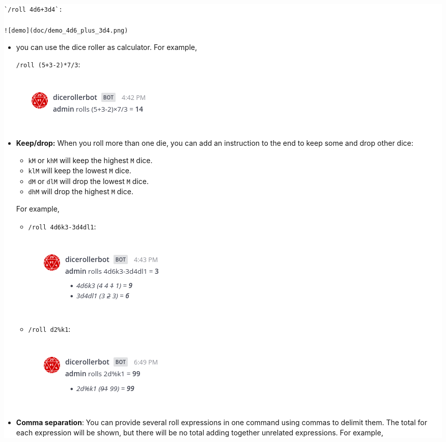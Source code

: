     `/roll 4d6+3d4`:

    ![demo](doc/demo_4d6_plus_3d4.png)
  - you can use the dice roller as calculator. For example,

    `/roll (5+3-2)*7/3`:

    ![demo](doc/demo_math.png)
- **Keep/drop:**
  When you roll more than one die, you can add an instruction to the end to keep some and drop other dice:
  - `kM` or `khM` will keep the highest `M` dice.
  - `klM` will keep the lowest `M` dice.
  - `dM` or `dlM` will drop the lowest `M` dice.
  - `dhM` will drop the highest `M` dice.

  For example,
  - `/roll 4d6k3-3d4dl1`:

    ![demo](doc/demo_4d6k3_minus_3d4dl1.png)
  - `/roll d2%k1`:

    ![demo](doc/demo_2d_percent_k1.png)
- **Comma separation**:
  You can provide several roll expressions in one command using commas to delimit them.
  The total for each expression will be shown, but there will be no total adding together unrelated expressions.
  For example,
